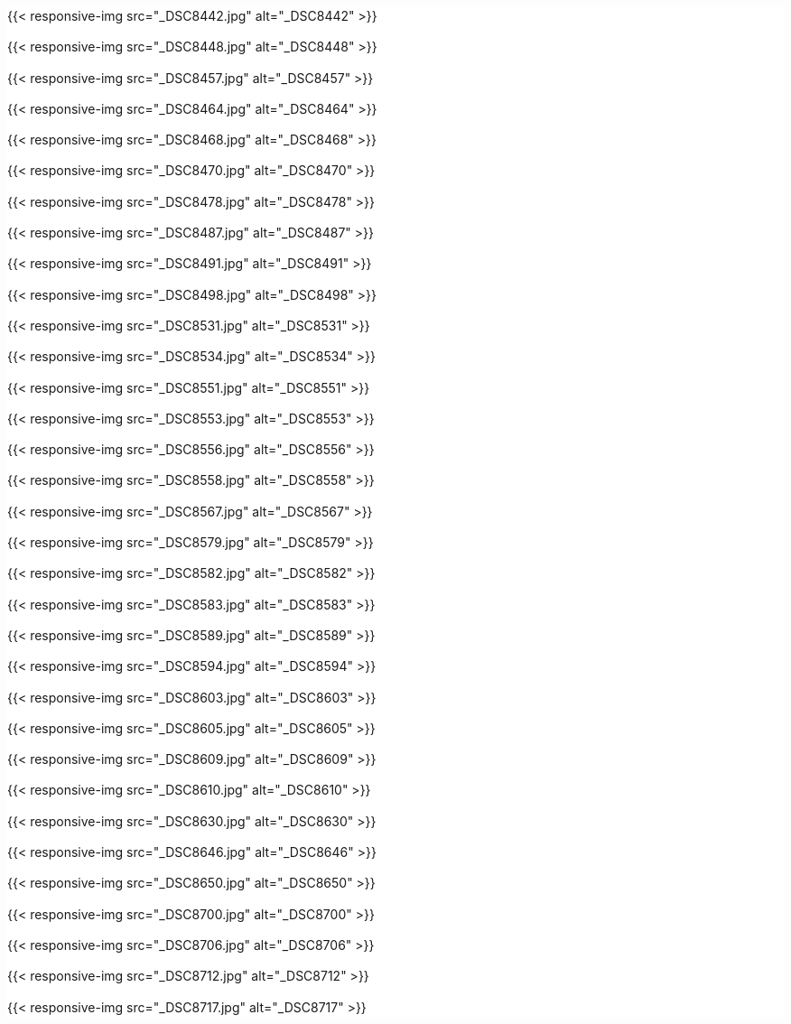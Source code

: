 {{< responsive-img src="_DSC8442.jpg" alt="_DSC8442" >}}

{{< responsive-img src="_DSC8448.jpg" alt="_DSC8448" >}}

{{< responsive-img src="_DSC8457.jpg" alt="_DSC8457" >}}

{{< responsive-img src="_DSC8464.jpg" alt="_DSC8464" >}}

{{< responsive-img src="_DSC8468.jpg" alt="_DSC8468" >}}

{{< responsive-img src="_DSC8470.jpg" alt="_DSC8470" >}}

{{< responsive-img src="_DSC8478.jpg" alt="_DSC8478" >}}

{{< responsive-img src="_DSC8487.jpg" alt="_DSC8487" >}}

{{< responsive-img src="_DSC8491.jpg" alt="_DSC8491" >}}

{{< responsive-img src="_DSC8498.jpg" alt="_DSC8498" >}}

{{< responsive-img src="_DSC8531.jpg" alt="_DSC8531" >}}

{{< responsive-img src="_DSC8534.jpg" alt="_DSC8534" >}}

{{< responsive-img src="_DSC8551.jpg" alt="_DSC8551" >}}

{{< responsive-img src="_DSC8553.jpg" alt="_DSC8553" >}}

{{< responsive-img src="_DSC8556.jpg" alt="_DSC8556" >}}

{{< responsive-img src="_DSC8558.jpg" alt="_DSC8558" >}}

{{< responsive-img src="_DSC8567.jpg" alt="_DSC8567" >}}

{{< responsive-img src="_DSC8579.jpg" alt="_DSC8579" >}}

{{< responsive-img src="_DSC8582.jpg" alt="_DSC8582" >}}

{{< responsive-img src="_DSC8583.jpg" alt="_DSC8583" >}}

{{< responsive-img src="_DSC8589.jpg" alt="_DSC8589" >}}

{{< responsive-img src="_DSC8594.jpg" alt="_DSC8594" >}}

{{< responsive-img src="_DSC8603.jpg" alt="_DSC8603" >}}

{{< responsive-img src="_DSC8605.jpg" alt="_DSC8605" >}}

{{< responsive-img src="_DSC8609.jpg" alt="_DSC8609" >}}

{{< responsive-img src="_DSC8610.jpg" alt="_DSC8610" >}}

{{< responsive-img src="_DSC8630.jpg" alt="_DSC8630" >}}

{{< responsive-img src="_DSC8646.jpg" alt="_DSC8646" >}}

{{< responsive-img src="_DSC8650.jpg" alt="_DSC8650" >}}

{{< responsive-img src="_DSC8700.jpg" alt="_DSC8700" >}}

{{< responsive-img src="_DSC8706.jpg" alt="_DSC8706" >}}

{{< responsive-img src="_DSC8712.jpg" alt="_DSC8712" >}}

{{< responsive-img src="_DSC8717.jpg" alt="_DSC8717" >}}
